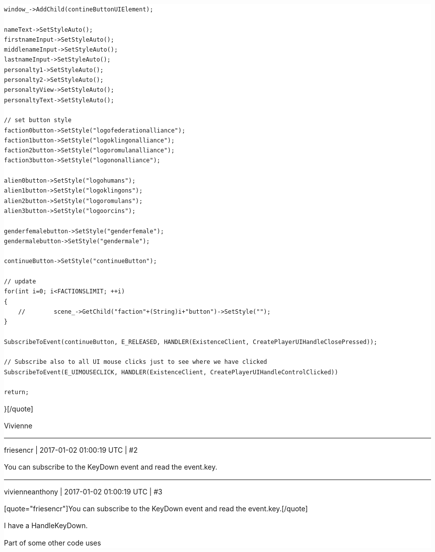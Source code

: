     window_->AddChild(contineButtonUIElement);

    nameText->SetStyleAuto();
    firstnameInput->SetStyleAuto();
    middlenameInput->SetStyleAuto();
    lastnameInput->SetStyleAuto();
    personalty1->SetStyleAuto();
    personalty2->SetStyleAuto();
    personaltyView->SetStyleAuto();
    personaltyText->SetStyleAuto();

    // set button style
    faction0button->SetStyle("logofederationalliance");
    faction1button->SetStyle("logoklingonalliance");
    faction2button->SetStyle("logoromulanalliance");
    faction3button->SetStyle("logononalliance");

    alien0button->SetStyle("logohumans");
    alien1button->SetStyle("logoklingons");
    alien2button->SetStyle("logoromulans");
    alien3button->SetStyle("logoorcins");

    genderfemalebutton->SetStyle("genderfemale");
    gendermalebutton->SetStyle("gendermale");

    continueButton->SetStyle("continueButton");

    // update
    for(int i=0; i<FACTIONSLIMIT; ++i)
    {
        //        scene_->GetChild("faction"+(String)i+"button")->SetStyle("");
    }

    SubscribeToEvent(continueButton, E_RELEASED, HANDLER(ExistenceClient, CreatePlayerUIHandleClosePressed));

    // Subscribe also to all UI mouse clicks just to see where we have clicked
    SubscribeToEvent(E_UIMOUSECLICK, HANDLER(ExistenceClient, CreatePlayerUIHandleControlClicked))

    return;
}[/quote]

Vivienne

-------------------------

friesencr | 2017-01-02 01:00:19 UTC | #2

You can subscribe to the KeyDown event and read the event.key.

-------------------------

vivienneanthony | 2017-01-02 01:00:19 UTC | #3

[quote="friesencr"]You can subscribe to the KeyDown event and read the event.key.[/quote]

I have a HandleKeyDown.

Part of some other code uses
